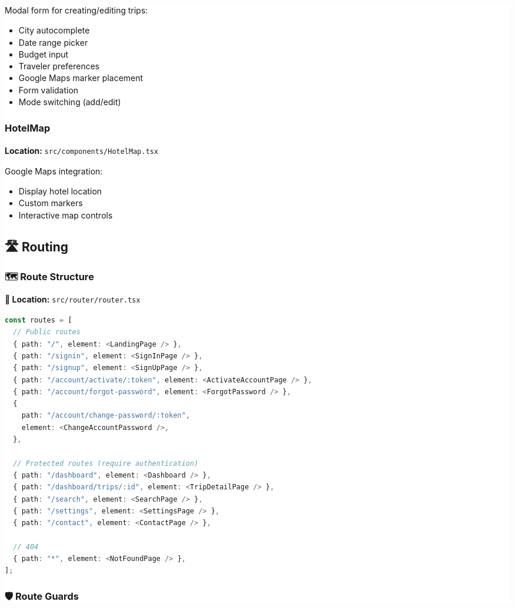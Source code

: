 Modal form for creating/editing trips:

- City autocomplete
- Date range picker
- Budget input
- Traveler preferences
- Google Maps marker placement
- Form validation
- Mode switching (add/edit)

### HotelMap

**Location:** `src/components/HotelMap.tsx`

Google Maps integration:

- Display hotel location
- Custom markers
- Interactive map controls

## 🛣️ Routing

### 🗺️ Route Structure

**📍 Location:** `src/router/router.tsx`

```typescript
const routes = [
  // Public routes
  { path: "/", element: <LandingPage /> },
  { path: "/signin", element: <SignInPage /> },
  { path: "/signup", element: <SignUpPage /> },
  { path: "/account/activate/:token", element: <ActivateAccountPage /> },
  { path: "/account/forgot-password", element: <ForgotPassword /> },
  {
    path: "/account/change-password/:token",
    element: <ChangeAccountPassword />,
  },

  // Protected routes (require authentication)
  { path: "/dashboard", element: <Dashboard /> },
  { path: "/dashboard/trips/:id", element: <TripDetailPage /> },
  { path: "/search", element: <SearchPage /> },
  { path: "/settings", element: <SettingsPage /> },
  { path: "/contact", element: <ContactPage /> },

  // 404
  { path: "*", element: <NotFoundPage /> },
];
```

### 🛡️ Route Guards
